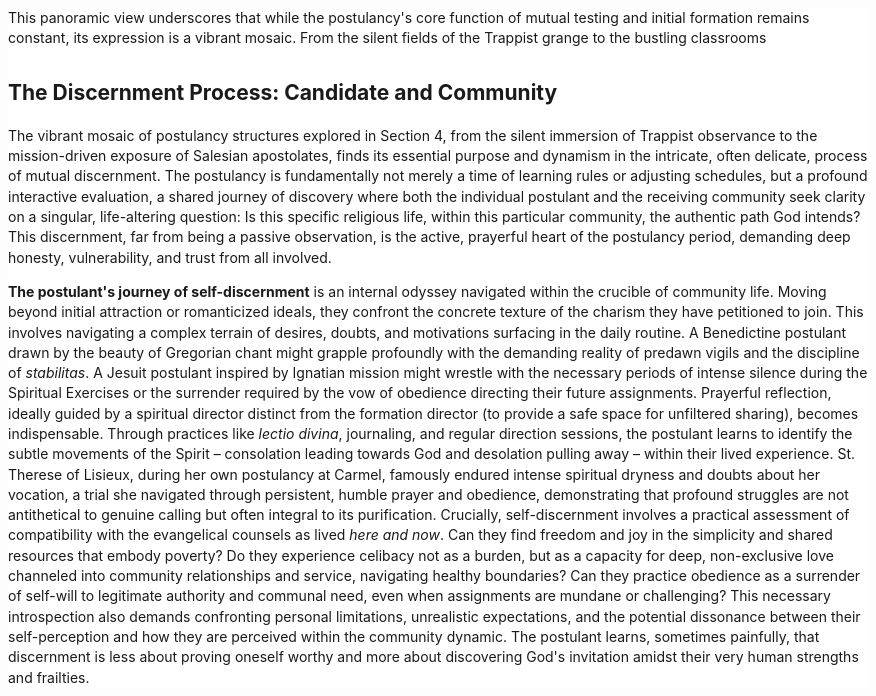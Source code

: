 This panoramic view underscores that while the postulancy's core function of mutual testing and initial formation remains constant, its expression is a vibrant mosaic. From the silent fields of the Trappist grange to the bustling classrooms

## The Discernment Process: Candidate and Community

The vibrant mosaic of postulancy structures explored in Section 4, from the silent immersion of Trappist observance to the mission-driven exposure of Salesian apostolates, finds its essential purpose and dynamism in the intricate, often delicate, process of mutual discernment. The postulancy is fundamentally not merely a time of learning rules or adjusting schedules, but a profound interactive evaluation, a shared journey of discovery where both the individual postulant and the receiving community seek clarity on a singular, life-altering question: Is this specific religious life, within this particular community, the authentic path God intends? This discernment, far from being a passive observation, is the active, prayerful heart of the postulancy period, demanding deep honesty, vulnerability, and trust from all involved.

**The postulant's journey of self-discernment** is an internal odyssey navigated within the crucible of community life. Moving beyond initial attraction or romanticized ideals, they confront the concrete texture of the charism they have petitioned to join. This involves navigating a complex terrain of desires, doubts, and motivations surfacing in the daily routine. A Benedictine postulant drawn by the beauty of Gregorian chant might grapple profoundly with the demanding reality of predawn vigils and the discipline of *stabilitas*. A Jesuit postulant inspired by Ignatian mission might wrestle with the necessary periods of intense silence during the Spiritual Exercises or the surrender required by the vow of obedience directing their future assignments. Prayerful reflection, ideally guided by a spiritual director distinct from the formation director (to provide a safe space for unfiltered sharing), becomes indispensable. Through practices like *lectio divina*, journaling, and regular direction sessions, the postulant learns to identify the subtle movements of the Spirit – consolation leading towards God and desolation pulling away – within their lived experience. St. Therese of Lisieux, during her own postulancy at Carmel, famously endured intense spiritual dryness and doubts about her vocation, a trial she navigated through persistent, humble prayer and obedience, demonstrating that profound struggles are not antithetical to genuine calling but often integral to its purification. Crucially, self-discernment involves a practical assessment of compatibility with the evangelical counsels as lived *here and now*. Can they find freedom and joy in the simplicity and shared resources that embody poverty? Do they experience celibacy not as a burden, but as a capacity for deep, non-exclusive love channeled into community relationships and service, navigating healthy boundaries? Can they practice obedience as a surrender of self-will to legitimate authority and communal need, even when assignments are mundane or challenging? This necessary introspection also demands confronting personal limitations, unrealistic expectations, and the potential dissonance between their self-perception and how they are perceived within the community dynamic. The postulant learns, sometimes painfully, that discernment is less about proving oneself worthy and more about discovering God's invitation amidst their very human strengths and frailties.

